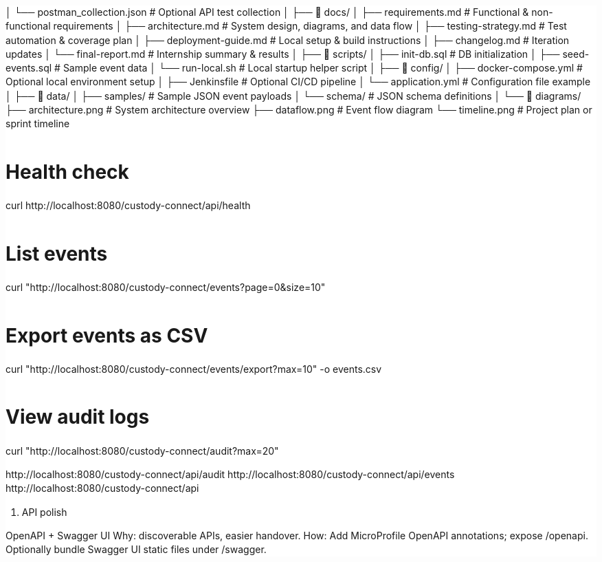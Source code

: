 │ └── postman_collection.json # Optional API test collection
│
├── 📂 docs/
│ ├── requirements.md # Functional & non-functional requirements
│ ├── architecture.md # System design, diagrams, and data flow
│ ├── testing-strategy.md # Test automation & coverage plan
│ ├── deployment-guide.md # Local setup & build instructions
│ ├── changelog.md # Iteration updates
│ └── final-report.md # Internship summary & results
│
├── 📂 scripts/
│ ├── init-db.sql # DB initialization
│ ├── seed-events.sql # Sample event data
│ └── run-local.sh # Local startup helper script
│
├── 📂 config/
│ ├── docker-compose.yml # Optional local environment setup
│ ├── Jenkinsfile # Optional CI/CD pipeline
│ └── application.yml # Configuration file example
│
├── 📂 data/
│ ├── samples/ # Sample JSON event payloads
│ └── schema/ # JSON schema definitions
│
└── 📂 diagrams/
├── architecture.png # System architecture overview
├── dataflow.png # Event flow diagram
└── timeline.png # Project plan or sprint timeline
# Health check
curl http://localhost:8080/custody-connect/api/health

# List events
curl "http://localhost:8080/custody-connect/events?page=0&size=10"

# Export events as CSV
curl "http://localhost:8080/custody-connect/events/export?max=10" -o events.csv

# View audit logs
curl "http://localhost:8080/custody-connect/audit?max=20"

http://localhost:8080/custody-connect/api/audit
http://localhost:8080/custody-connect/api/events
http://localhost:8080/custody-connect/api
1) API polish

OpenAPI + Swagger UI
Why: discoverable APIs, easier handover.
How: Add MicroProfile OpenAPI annotations; expose /openapi. Optionally bundle Swagger UI static files under /swagger.
